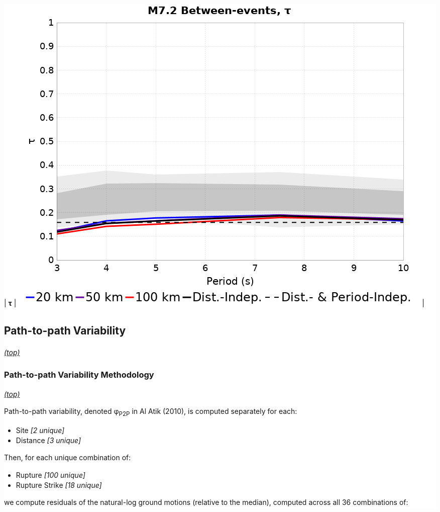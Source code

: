 | **&tau;** | ![&tau;](resources/between_events_m7.2_dist_periods.png) |


## Path-to-path Variability
*[(top)](#table-of-contents)*

### Path-to-path Variability Methodology
*[(top)](#table-of-contents)*

Path-to-path variability, denoted &phi;<sub>P2P</sub> in Al Atik (2010), is computed separately for each:

* Site *[2 unique]*
* Distance *[3 unique]*

Then, for each unique combination of:

* Rupture *[100 unique]*
* Rupture Strike *[18 unique]*

we compute residuals of the natural-log ground motions (relative to the median), computed across all 36 combinations of:
